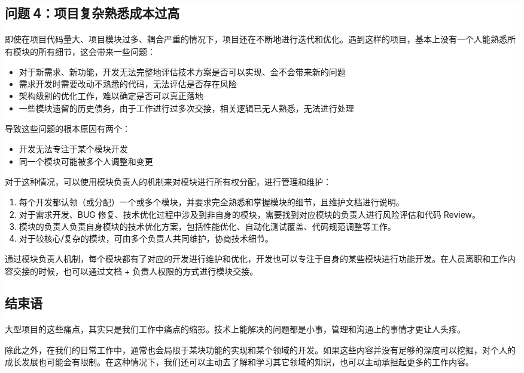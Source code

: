 ## 问题 4：项目复杂熟悉成本过高

即使在项目代码量大、项目模块过多、耦合严重的情况下，项目还在不断地进行迭代和优化。遇到这样的项目，基本上没有一个人能熟悉所有模块的所有细节，这会带来一些问题：

- 对于新需求、新功能，开发无法完整地评估技术方案是否可以实现、会不会带来新的问题
- 需求开发时需要改动不熟悉的代码，无法评估是否存在风险
- 架构级别的优化工作，难以确定是否可以真正落地
- 一些模块遗留的历史债务，由于工作进行过多次交接，相关逻辑已无人熟悉，无法进行处理

导致这些问题的根本原因有两个：

- 开发无法专注于某个模块开发
- 同一个模块可能被多个人调整和变更

对于这种情况，可以使用模块负责人的机制来对模块进行所有权分配，进行管理和维护：

1. 每个开发都认领（或分配）一个或多个模块，并要求完全熟悉和掌握模块的细节，且维护文档进行说明。
2. 对于需求开发、BUG 修复、技术优化过程中涉及到非自身的模块，需要找到对应模块的负责人进行风险评估和代码 Review。
3. 模块的负责人负责自身模块的技术优化方案，包括性能优化、自动化测试覆盖、代码规范调整等工作。
4. 对于较核心/复杂的模块，可由多个负责人共同维护，协商技术细节。

通过模块负责人机制，每个模块都有了对应的开发进行维护和优化，开发也可以专注于自身的某些模块进行功能开发。在人员离职和工作内容交接的时候，也可以通过文档 + 负责人权限的方式进行模块交接。

## 结束语

大型项目的这些痛点，其实只是我们工作中痛点的缩影。技术上能解决的问题都是小事，管理和沟通上的事情才更让人头疼。

除此之外，在我们的日常工作中，通常也会局限于某块功能的实现和某个领域的开发。如果这些内容并没有足够的深度可以挖掘，对个人的成长发展也可能会有限制。在这种情况下，我们还可以主动去了解和学习其它领域的知识，也可以主动承担起更多的工作内容。
